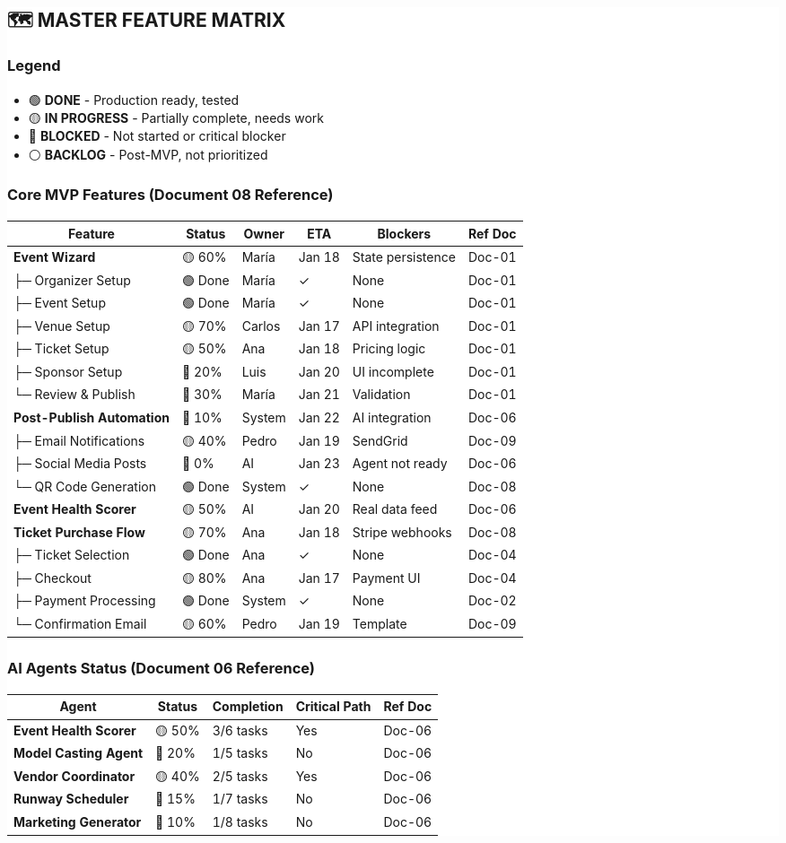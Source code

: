 
## 🗺️ MASTER FEATURE MATRIX

### Legend
- 🟢 **DONE** - Production ready, tested
- 🟡 **IN PROGRESS** - Partially complete, needs work
- 🔴 **BLOCKED** - Not started or critical blocker
- ⚪ **BACKLOG** - Post-MVP, not prioritized

### Core MVP Features (Document 08 Reference)

| Feature | Status | Owner | ETA | Blockers | Ref Doc |
|---------|--------|-------|-----|----------|---------|
| **Event Wizard** | 🟡 60% | María | Jan 18 | State persistence | Doc-01 |
| ├─ Organizer Setup | 🟢 Done | María | ✓ | None | Doc-01 |
| ├─ Event Setup | 🟢 Done | María | ✓ | None | Doc-01 |
| ├─ Venue Setup | 🟡 70% | Carlos | Jan 17 | API integration | Doc-01 |
| ├─ Ticket Setup | 🟡 50% | Ana | Jan 18 | Pricing logic | Doc-01 |
| ├─ Sponsor Setup | 🔴 20% | Luis | Jan 20 | UI incomplete | Doc-01 |
| └─ Review & Publish | 🔴 30% | María | Jan 21 | Validation | Doc-01 |
| **Post-Publish Automation** | 🔴 10% | System | Jan 22 | AI integration | Doc-06 |
| ├─ Email Notifications | 🟡 40% | Pedro | Jan 19 | SendGrid | Doc-09 |
| ├─ Social Media Posts | 🔴 0% | AI | Jan 23 | Agent not ready | Doc-06 |
| └─ QR Code Generation | 🟢 Done | System | ✓ | None | Doc-08 |
| **Event Health Scorer** | 🟡 50% | AI | Jan 20 | Real data feed | Doc-06 |
| **Ticket Purchase Flow** | 🟡 70% | Ana | Jan 18 | Stripe webhooks | Doc-08 |
| ├─ Ticket Selection | 🟢 Done | Ana | ✓ | None | Doc-04 |
| ├─ Checkout | 🟡 80% | Ana | Jan 17 | Payment UI | Doc-04 |
| ├─ Payment Processing | 🟢 Done | System | ✓ | None | Doc-02 |
| └─ Confirmation Email | 🟡 60% | Pedro | Jan 19 | Template | Doc-09 |

### AI Agents Status (Document 06 Reference)

| Agent | Status | Completion | Critical Path | Ref Doc |
|-------|--------|------------|---------------|---------|
| **Event Health Scorer** | 🟡 50% | 3/6 tasks | Yes | Doc-06 |
| **Model Casting Agent** | 🔴 20% | 1/5 tasks | No | Doc-06 |
| **Vendor Coordinator** | 🟡 40% | 2/5 tasks | Yes | Doc-06 |
| **Runway Scheduler** | 🔴 15% | 1/7 tasks | No | Doc-06 |
| **Marketing Generator** | 🔴 10% | 1/8 tasks | No | Doc-06 |
